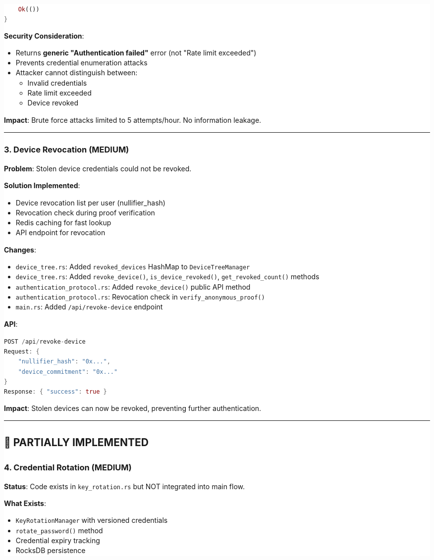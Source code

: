 ```rust
    Ok(())
}
```

**Security Consideration**:
- Returns **generic "Authentication failed"** error (not "Rate limit exceeded")
- Prevents credential enumeration attacks
- Attacker cannot distinguish between:
  - Invalid credentials
  - Rate limit exceeded
  - Device revoked

**Impact**: Brute force attacks limited to 5 attempts/hour. No information leakage.

---

### 3. **Device Revocation** (MEDIUM)
**Problem**: Stolen device credentials could not be revoked.

**Solution Implemented**:
- Device revocation list per user (nullifier_hash)
- Revocation check during proof verification
- Redis caching for fast lookup
- API endpoint for revocation

**Changes**:
- `device_tree.rs`: Added `revoked_devices` HashMap to `DeviceTreeManager`
- `device_tree.rs`: Added `revoke_device()`, `is_device_revoked()`, `get_revoked_count()` methods
- `authentication_protocol.rs`: Added `revoke_device()` public API method
- `authentication_protocol.rs`: Revocation check in `verify_anonymous_proof()`
- `main.rs`: Added `/api/revoke-device` endpoint

**API**:
```rust
POST /api/revoke-device
Request: {
    "nullifier_hash": "0x...",
    "device_commitment": "0x..."
}
Response: { "success": true }
```

**Impact**: Stolen devices can now be revoked, preventing further authentication.

---

## 🔄 PARTIALLY IMPLEMENTED

### 4. **Credential Rotation** (MEDIUM)
**Status**: Code exists in `key_rotation.rs` but NOT integrated into main flow.

**What Exists**:
- `KeyRotationManager` with versioned credentials
- `rotate_password()` method
- Credential expiry tracking
- RocksDB persistence
